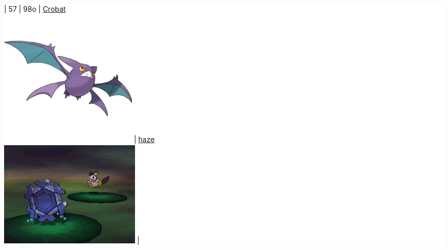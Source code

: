 | 57 |  98o | [Crobat](https://bulbapedia.bulbagarden.net/wiki/Crobat_(Pokémon)#Sprites)<br><img src="images/pokemon/Crobat.png" alt="Crobat" width="250" height="250"> | [haze](https://bulbapedia.bulbagarden.net/wiki/Haze_(move)#In_other_generations)<br><img src="images/pokemon_moves/haze.png" alt="haze" width="256" height="192"> |
